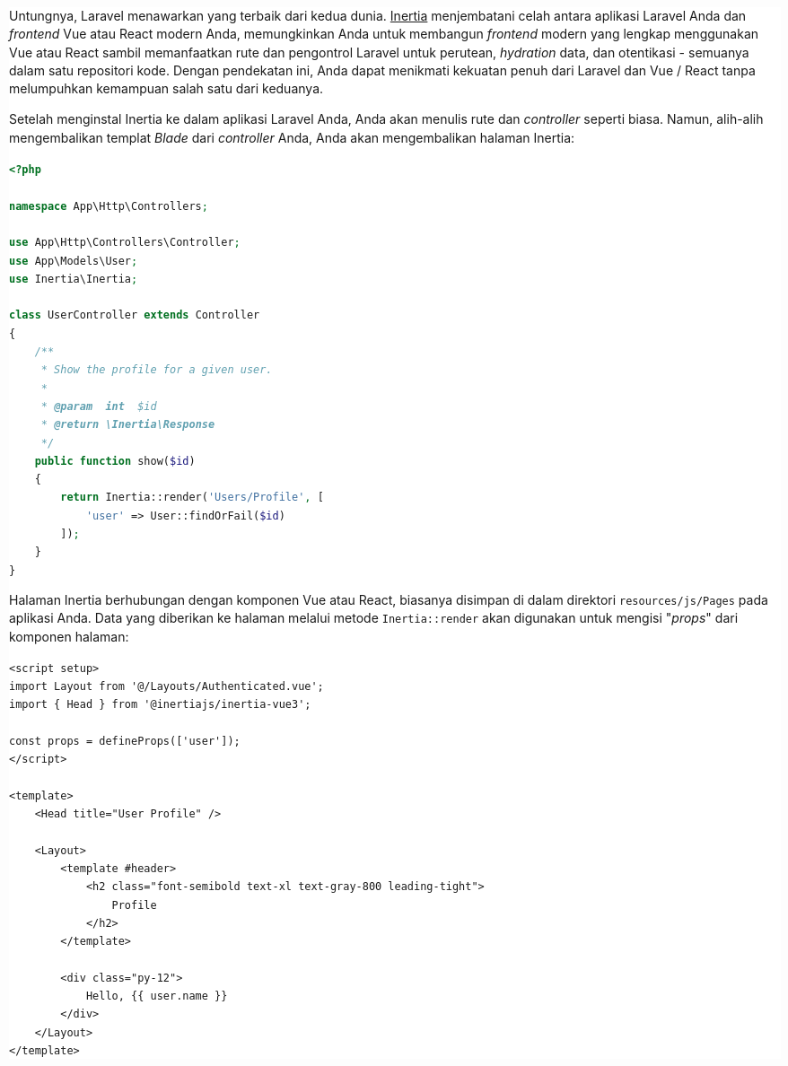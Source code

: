 Untungnya, Laravel menawarkan yang terbaik dari kedua dunia. [Inertia](https://inertiajs.com) menjembatani celah antara aplikasi Laravel Anda dan _frontend_ Vue atau React modern Anda, memungkinkan Anda untuk membangun _frontend_ modern yang lengkap menggunakan Vue atau React sambil memanfaatkan rute dan pengontrol Laravel untuk perutean, _hydration_ data, dan otentikasi - semuanya dalam satu repositori kode. Dengan pendekatan ini, Anda dapat menikmati kekuatan penuh dari Laravel dan Vue / React tanpa melumpuhkan kemampuan salah satu dari keduanya.

Setelah menginstal Inertia ke dalam aplikasi Laravel Anda, Anda akan menulis rute dan _controller_ seperti biasa. Namun, alih-alih mengembalikan templat _Blade_ dari _controller_ Anda, Anda akan mengembalikan halaman Inertia:

```php
<?php

namespace App\Http\Controllers;

use App\Http\Controllers\Controller;
use App\Models\User;
use Inertia\Inertia;

class UserController extends Controller
{
    /**
     * Show the profile for a given user.
     *
     * @param  int  $id
     * @return \Inertia\Response
     */
    public function show($id)
    {
        return Inertia::render('Users/Profile', [
            'user' => User::findOrFail($id)
        ]);
    }
}
```

Halaman Inertia berhubungan dengan komponen Vue atau React, biasanya disimpan di dalam direktori `resources/js/Pages` pada aplikasi Anda. Data yang diberikan ke halaman melalui metode `Inertia::render` akan digunakan untuk mengisi "_props_" dari komponen halaman:

```vue
<script setup>
import Layout from '@/Layouts/Authenticated.vue';
import { Head } from '@inertiajs/inertia-vue3';

const props = defineProps(['user']);
</script>

<template>
    <Head title="User Profile" />

    <Layout>
        <template #header>
            <h2 class="font-semibold text-xl text-gray-800 leading-tight">
                Profile
            </h2>
        </template>

        <div class="py-12">
            Hello, {{ user.name }}
        </div>
    </Layout>
</template>
```
